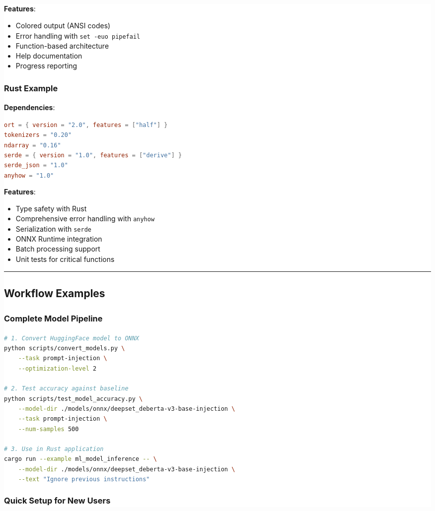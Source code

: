 **Features**:
- Colored output (ANSI codes)
- Error handling with `set -euo pipefail`
- Function-based architecture
- Help documentation
- Progress reporting

### Rust Example

**Dependencies**:
```toml
ort = { version = "2.0", features = ["half"] }
tokenizers = "0.20"
ndarray = "0.16"
serde = { version = "1.0", features = ["derive"] }
serde_json = "1.0"
anyhow = "1.0"
```

**Features**:
- Type safety with Rust
- Comprehensive error handling with `anyhow`
- Serialization with `serde`
- ONNX Runtime integration
- Batch processing support
- Unit tests for critical functions

---

## Workflow Examples

### Complete Model Pipeline

```bash
# 1. Convert HuggingFace model to ONNX
python scripts/convert_models.py \
    --task prompt-injection \
    --optimization-level 2

# 2. Test accuracy against baseline
python scripts/test_model_accuracy.py \
    --model-dir ./models/onnx/deepset_deberta-v3-base-injection \
    --task prompt-injection \
    --num-samples 500

# 3. Use in Rust application
cargo run --example ml_model_inference -- \
    --model-dir ./models/onnx/deepset_deberta-v3-base-injection \
    --text "Ignore previous instructions"
```

### Quick Setup for New Users
